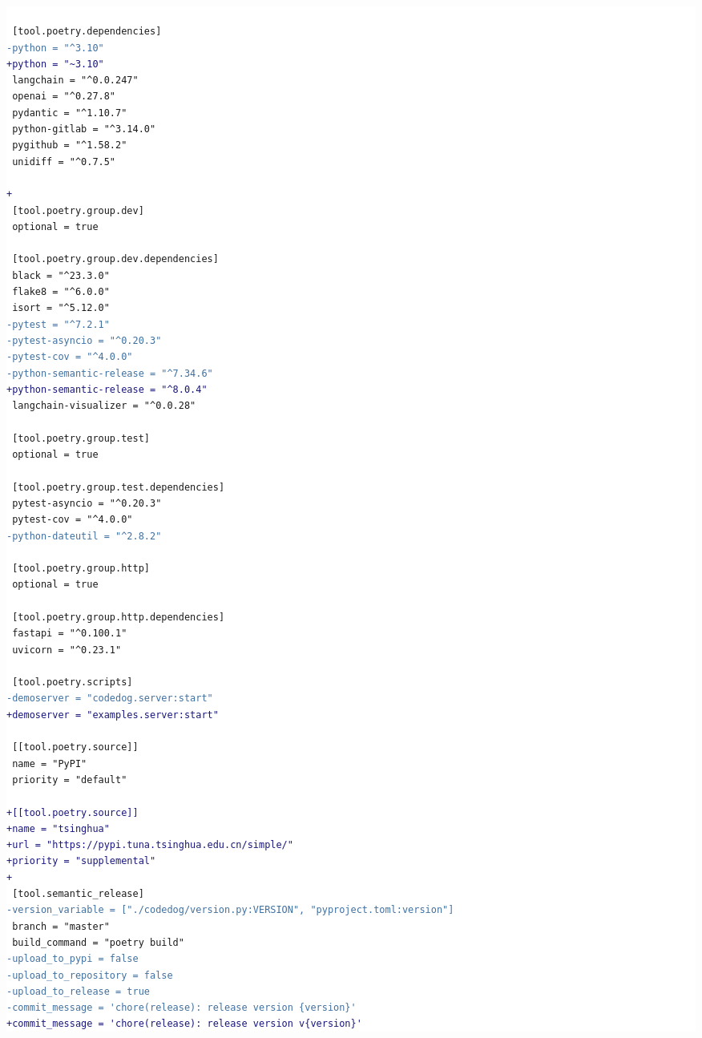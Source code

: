 ```diff
 
 [tool.poetry.dependencies]
-python = "^3.10"
+python = "~3.10"
 langchain = "^0.0.247"
 openai = "^0.27.8"
 pydantic = "^1.10.7"
 python-gitlab = "^3.14.0"
 pygithub = "^1.58.2"
 unidiff = "^0.7.5"
 
+
 [tool.poetry.group.dev]
 optional = true
 
 [tool.poetry.group.dev.dependencies]
 black = "^23.3.0"
 flake8 = "^6.0.0"
 isort = "^5.12.0"
-pytest = "^7.2.1"
-pytest-asyncio = "^0.20.3"
-pytest-cov = "^4.0.0"
-python-semantic-release = "^7.34.6"
+python-semantic-release = "^8.0.4"
 langchain-visualizer = "^0.0.28"
 
 [tool.poetry.group.test]
 optional = true
 
 [tool.poetry.group.test.dependencies]
 pytest-asyncio = "^0.20.3"
 pytest-cov = "^4.0.0"
-python-dateutil = "^2.8.2"
 
 [tool.poetry.group.http]
 optional = true
 
 [tool.poetry.group.http.dependencies]
 fastapi = "^0.100.1"
 uvicorn = "^0.23.1"
 
 [tool.poetry.scripts]
-demoserver = "codedog.server:start"
+demoserver = "examples.server:start"
 
 [[tool.poetry.source]]
 name = "PyPI"
 priority = "default"
 
+[[tool.poetry.source]]
+name = "tsinghua"
+url = "https://pypi.tuna.tsinghua.edu.cn/simple/"
+priority = "supplemental"
+
 [tool.semantic_release]
-version_variable = ["./codedog/version.py:VERSION", "pyproject.toml:version"]
 branch = "master"
 build_command = "poetry build"
-upload_to_pypi = false
-upload_to_repository = false
-upload_to_release = true
-commit_message = 'chore(release): release version {version}'
+commit_message = 'chore(release): release version v{version}'
```